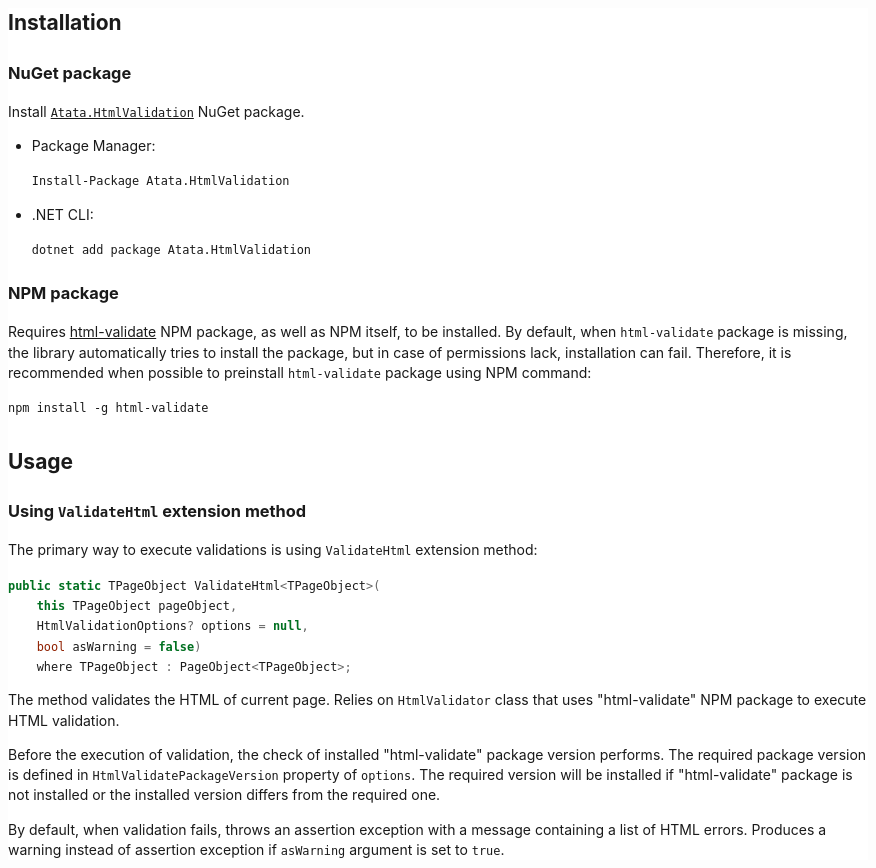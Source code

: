 ## Installation

### NuGet package

Install [`Atata.HtmlValidation`](https://www.nuget.org/packages/Atata.HtmlValidation/) NuGet package.

- Package Manager:
  ```
  Install-Package Atata.HtmlValidation
  ```

- .NET CLI:
  ```
  dotnet add package Atata.HtmlValidation
  ```

### NPM package

Requires [html-validate](https://www.npmjs.com/package/html-validate) NPM package,
as well as NPM itself, to be installed.
By default, when `html-validate` package is missing,
the library automatically tries to install the package,
but in case of permissions lack, installation can fail.
Therefore, it is recommended when possible to preinstall `html-validate` package using NPM command:

```
npm install -g html-validate
```

## Usage

### Using `ValidateHtml` extension method

The primary way to execute validations is using `ValidateHtml` extension method:

```cs
public static TPageObject ValidateHtml<TPageObject>(
    this TPageObject pageObject,
    HtmlValidationOptions? options = null,
    bool asWarning = false)
    where TPageObject : PageObject<TPageObject>;
```

The method validates the HTML of current page.
Relies on `HtmlValidator` class
that uses "html-validate" NPM package to execute HTML validation.

Before the execution of validation, the check of installed "html-validate" package version performs.
The required package version is defined in `HtmlValidatePackageVersion` property of `options`.
The required version will be installed if "html-validate" package is not installed or the installed version differs from the required one.

By default, when validation fails, throws an assertion exception with a message containing a list of HTML errors.
Produces a warning instead of assertion exception if `asWarning` argument is set to `true`.
